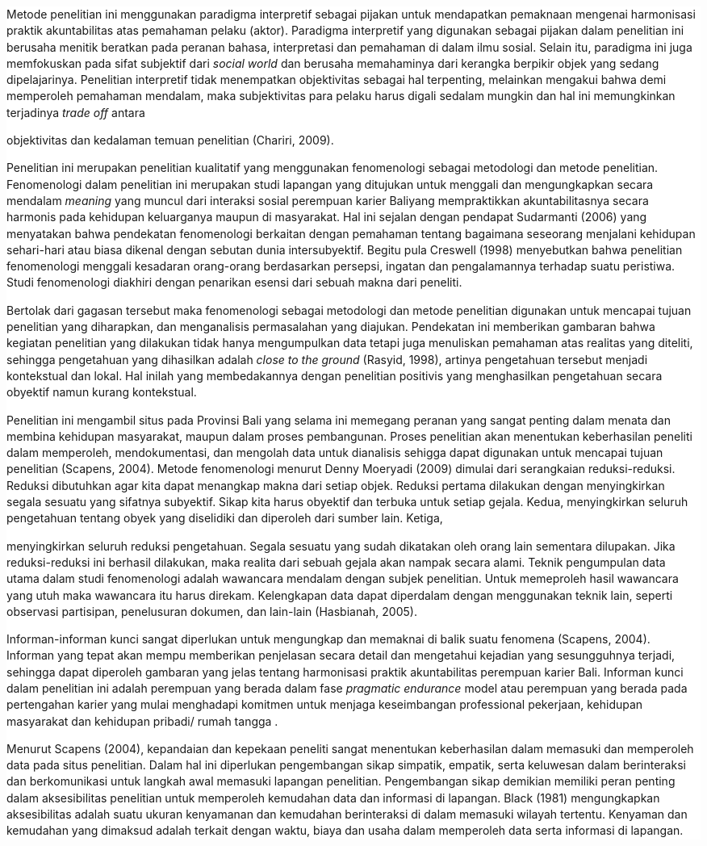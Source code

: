 <p><span class="font3">Metode penelitian ini menggunakan paradigma interpretif sebagai pijakan untuk mendapatkan pemaknaan mengenai harmonisasi praktik akuntabilitas atas pemahaman pelaku (aktor). Paradigma interpretif yang digunakan sebagai pijakan dalam penelitian ini berusaha menitik beratkan pada peranan bahasa, interpretasi dan pemahaman di dalam ilmu sosial. Selain itu, paradigma ini juga memfokuskan pada sifat subjektif dari </span><span class="font3" style="font-style:italic;">social world </span><span class="font3">dan berusaha memahaminya dari kerangka berpikir objek yang sedang dipelajarinya. Penelitian interpretif tidak menempatkan objektivitas sebagai hal terpenting, melainkan mengakui bahwa demi memperoleh pemahaman mendalam, maka subjektivitas para pelaku harus digali sedalam mungkin dan hal ini memungkinkan terjadinya </span><span class="font3" style="font-style:italic;">trade off</span><span class="font3"> antara</span></p>
<p><span class="font3">objektivitas dan kedalaman temuan penelitian (Chariri, 2009).</span></p>
<p><span class="font3">Penelitian ini merupakan penelitian kualitatif yang menggunakan fenomenologi sebagai metodologi dan metode penelitian. Fenomenologi dalam penelitian ini merupakan studi lapangan yang ditujukan untuk menggali dan mengungkapkan secara mendalam </span><span class="font3" style="font-style:italic;">meaning</span><span class="font3"> yang muncul dari interaksi sosial perempuan karier Baliyang mempraktikkan akuntabilitasnya secara harmonis pada kehidupan keluarganya maupun di masyarakat. Hal ini sejalan dengan pendapat Sudarmanti (2006) yang menyatakan bahwa pendekatan fenomenologi berkaitan dengan pemahaman tentang bagaimana seseorang menjalani kehidupan sehari-hari atau biasa dikenal dengan sebutan dunia intersubyektif. Begitu pula Creswell (1998) menyebutkan bahwa penelitian fenomenologi menggali kesadaran orang-orang berdasarkan persepsi, ingatan dan pengalamannya terhadap suatu peristiwa. Studi fenomenologi diakhiri dengan penarikan esensi dari sebuah makna dari peneliti.</span></p>
<p><span class="font3">Bertolak dari gagasan tersebut maka fenomenologi sebagai metodologi dan metode penelitian digunakan untuk mencapai tujuan penelitian yang diharapkan, dan menganalisis permasalahan yang diajukan. Pendekatan ini memberikan gambaran bahwa kegiatan penelitian yang dilakukan tidak hanya mengumpulkan data tetapi juga menuliskan pemahaman atas realitas yang diteliti, sehingga pengetahuan yang dihasilkan adalah </span><span class="font3" style="font-style:italic;">close to the ground</span><span class="font3"> (Rasyid, 1998), artinya pengetahuan tersebut menjadi kontekstual dan lokal. Hal inilah yang membedakannya dengan penelitian positivis yang menghasilkan pengetahuan secara obyektif namun kurang kontekstual.</span></p>
<p><span class="font3">Penelitian ini mengambil situs pada Provinsi Bali yang selama ini memegang peranan yang sangat penting dalam menata dan membina kehidupan masyarakat, maupun dalam proses pembangunan. Proses penelitian akan menentukan keberhasilan peneliti dalam memperoleh, mendokumentasi, dan mengolah data untuk dianalisis sehigga dapat digunakan untuk mencapai tujuan penelitian (Scapens, 2004). Metode fenomenologi menurut Denny Moeryadi (2009) dimulai dari serangkaian reduksi-reduksi. Reduksi dibutuhkan agar kita dapat menangkap makna dari setiap objek. Reduksi pertama dilakukan dengan menyingkirkan segala sesuatu yang sifatnya subyektif. Sikap kita harus obyektif dan terbuka untuk setiap gejala. Kedua, menyingkirkan seluruh pengetahuan tentang obyek yang diselidiki dan diperoleh dari sumber lain. Ketiga,</span></p>
<p><span class="font3">menyingkirkan seluruh reduksi pengetahuan. Segala sesuatu yang sudah dikatakan oleh orang lain sementara dilupakan. Jika reduksi-reduksi ini berhasil dilakukan, maka realita dari sebuah gejala akan nampak secara alami. Teknik pengumpulan data utama dalam studi fenomenologi adalah wawancara mendalam dengan subjek penelitian. Untuk memeproleh hasil wawancara yang utuh maka wawancara itu harus direkam. Kelengkapan data dapat diperdalam dengan menggunakan teknik lain, seperti observasi partisipan, penelusuran dokumen, dan lain-lain (Hasbianah, 2005).</span></p>
<p><span class="font3">Informan-informan kunci sangat diperlukan untuk mengungkap dan memaknai di balik suatu fenomena (Scapens, 2004). Informan yang tepat akan mempu memberikan penjelasan secara detail dan mengetahui kejadian yang sesungguhnya terjadi, sehingga dapat diperoleh gambaran yang jelas tentang harmonisasi praktik akuntabilitas perempuan karier Bali. Informan kunci dalam penelitian ini adalah perempuan yang berada dalam fase </span><span class="font3" style="font-style:italic;">pragmatic endurance</span><span class="font3"> model atau perempuan yang berada pada pertengahan karier yang mulai menghadapi komitmen untuk menjaga keseimbangan professional pekerjaan, kehidupan masyarakat dan kehidupan pribadi/ rumah tangga .</span></p>
<p><span class="font3">Menurut Scapens (2004), kepandaian dan kepekaan peneliti sangat menentukan keberhasilan dalam memasuki dan memperoleh data pada situs penelitian. Dalam hal ini diperlukan pengembangan sikap simpatik, empatik, serta keluwesan dalam berinteraksi dan berkomunikasi untuk langkah awal memasuki lapangan penelitian. Pengembangan sikap demikian memiliki peran penting dalam aksesibilitas penelitian untuk memperoleh kemudahan data dan informasi di lapangan. Black (1981) mengungkapkan aksesibilitas adalah suatu ukuran kenyamanan dan kemudahan berinteraksi di dalam memasuki wilayah tertentu. Kenyaman dan kemudahan yang dimaksud adalah terkait dengan waktu, biaya dan usaha dalam memperoleh data serta informasi di lapangan.</span></p>